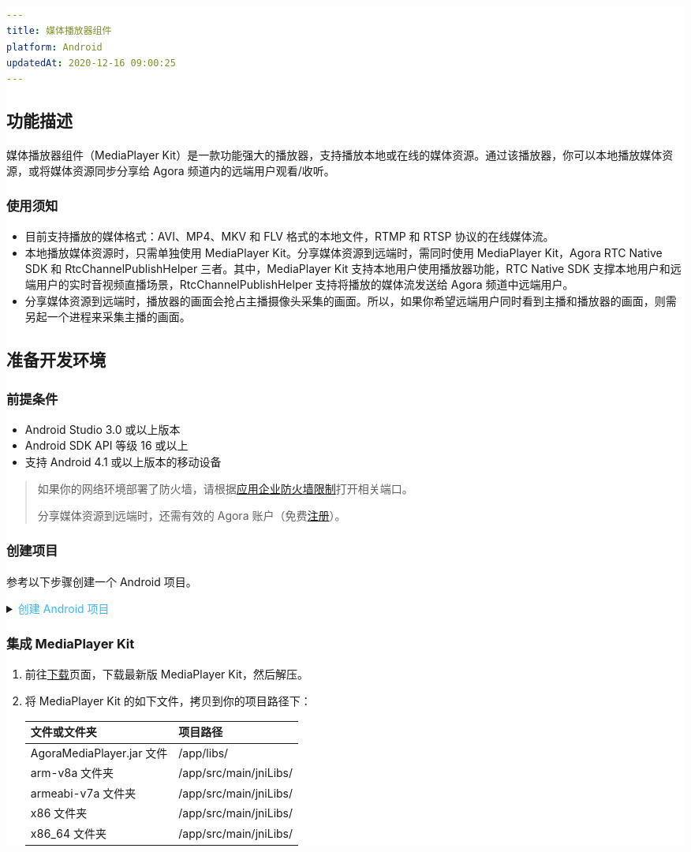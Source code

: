```yaml
---
title: 媒体播放器组件
platform: Android
updatedAt: 2020-12-16 09:00:25
---
```

## 功能描述

媒体播放器组件（MediaPlayer Kit）是一款功能强大的播放器，支持播放本地或在线的媒体资源。通过该播放器，你可以本地播放媒体资源，或将媒体资源同步分享给 Agora 频道内的远端用户观看/收听。

### 使用须知

- 目前支持播放的媒体格式：AVI、MP4、MKV 和 FLV 格式的本地文件，RTMP 和 RTSP 协议的在线媒体流。
- 本地播放媒体资源时，只需单独使用 MediaPlayer Kit。分享媒体资源到远端时，需同时使用 MediaPlayer Kit，Agora RTC Native SDK 和 RtcChannelPublishHelper 三者。其中，MediaPlayer Kit 支持本地用户使用播放器功能，RTC Native SDK 支撑本地用户和远端用户的实时音视频直播场景，RtcChannelPublishHelper 支持将播放的媒体流发送给 Agora 频道中远端用户。
- 分享媒体资源到远端时，播放器的画面会抢占主播摄像头采集的画面。所以，如果你希望远端用户同时看到主播和播放器的画面，则需另起一个进程来采集主播的画面。

## 准备开发环境

### 前提条件

- Android Studio 3.0 或以上版本
- Android SDK API 等级 16 或以上
- 支持 Android 4.1 或以上版本的移动设备

> 如果你的网络环境部署了防火墙，请根据[应用企业防火墙限制](https://docs.agora.io/cn/AgoraPlatform/firewall?platform=AllPlatforms)打开相关端口。
>
> 分享媒体资源到远端时，还需有效的 Agora 账户（免费[注册](https://dashboard.agora.io/)）。

### 创建项目

参考以下步骤创建一个 Android 项目。
 
 <details><summary><font color="#3ab7f8">创建 Android 项目</font></summary></details>

### 集成 MediaPlayer Kit

1. 前往[下载](https://docs.agora.io/cn/AgoraPlatform/downloads)页面，下载最新版 MediaPlayer Kit，然后解压。

2. 将 MediaPlayer Kit 的如下文件，拷贝到你的项目路径下：

   | 文件或文件夹              | 项目路径               |
   | :------------------------ | :--------------------- |
   | AgoraMediaPlayer.jar 文件 | /app/libs/             |
   | arm-v8a 文件夹            | /app/src/main/jniLibs/ |
   | armeabi-v7a 文件夹        | /app/src/main/jniLibs/ |
   | x86 文件夹                | /app/src/main/jniLibs/ |
   | x86_64 文件夹             | /app/src/main/jniLibs/ |

